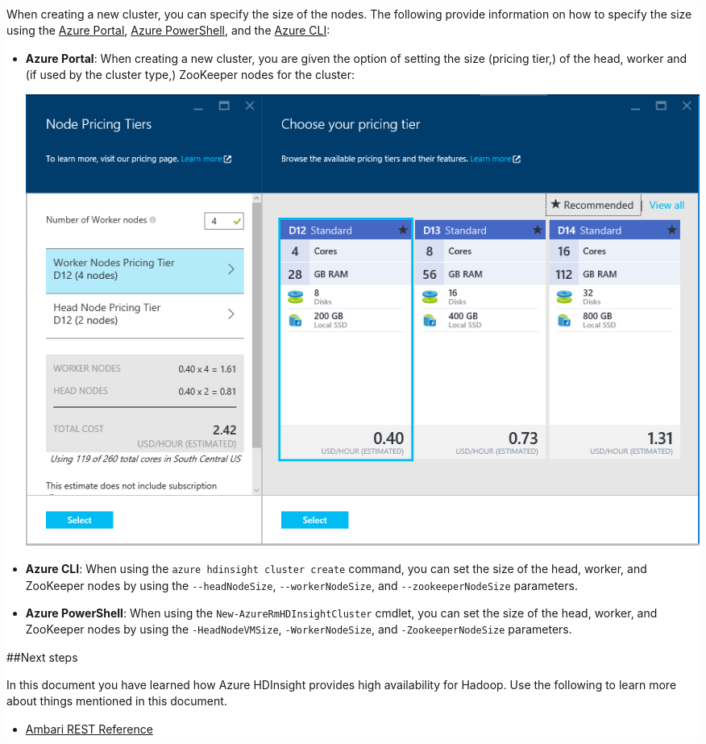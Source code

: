 When creating a new cluster, you can specify the size of the nodes. The following provide information on how to specify the size using the [Azure Portal][preview-portal], [Azure PowerShell][azure-powershell], and the [Azure CLI][azure-cli]:

* **Azure Portal**: When creating a new cluster, you are given the option of setting the size (pricing tier,) of the head, worker and (if used by the cluster type,) ZooKeeper nodes for the cluster:

	![Image of cluster creation wizard with node size selection](./media/hdinsight-high-availability-linux/headnodesize.png)

* **Azure CLI**: When using the `azure hdinsight cluster create` command, you can set the size of the head, worker, and ZooKeeper nodes by using the `--headNodeSize`, `--workerNodeSize`, and `--zookeeperNodeSize` parameters.

* **Azure PowerShell**: When using the `New-AzureRmHDInsightCluster` cmdlet, you can set the size of the head, worker, and ZooKeeper nodes by using the `-HeadNodeVMSize`, `-WorkerNodeSize`, and `-ZookeeperNodeSize` parameters.

##Next steps

In this document you have learned how Azure HDInsight provides high availability for Hadoop. Use the following to learn more about things mentioned in this document.

- [Ambari REST Reference](https://github.com/apache/ambari/blob/trunk/ambari-server/docs/api/v1/index.md)


[preview-portal]: https://portal.azure.com/
[azure-powershell]: ../powershell-install-configure.md
[azure-cli]: ../xplat-cli-install.md